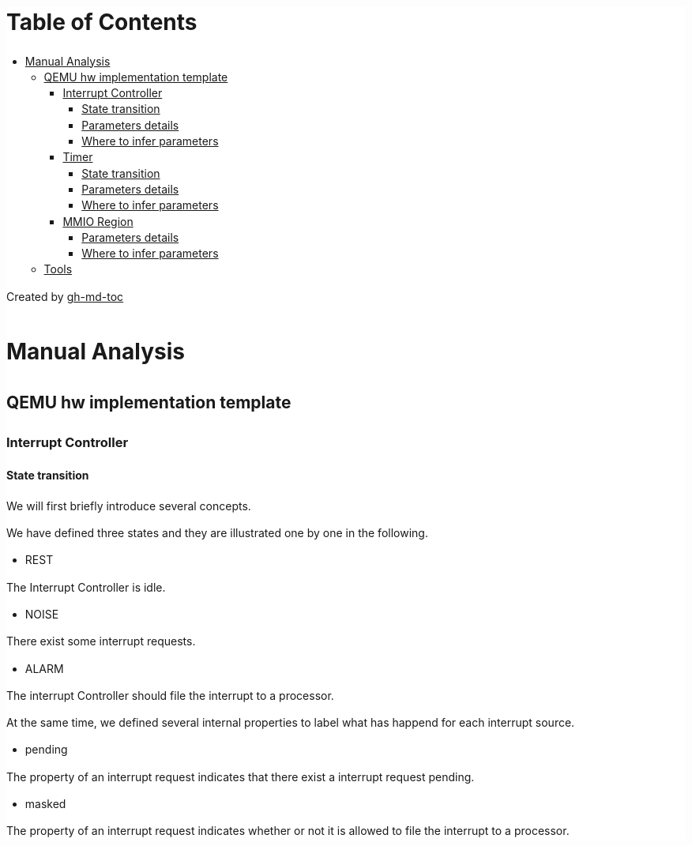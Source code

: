 Table of Contents
=================

   * [Manual Analysis](#manual-analysis)
      * [QEMU hw implementation template](#qemu-hw-implementation-template)
         * [Interrupt Controller](#interrupt-controller)
            * [State transition](#state-transition)
            * [Parameters details](#parameters-details)
            * [Where to infer parameters](#where-to-infer-parameters)
         * [Timer](#timer)
            * [State transition](#state-transition-1)
            * [Parameters details](#parameters-details-1)
            * [Where to infer parameters](#where-to-infer-parameters-1)
         * [MMIO Region](#mmio-region)
            * [Parameters details](#parameters-details-2)
            * [Where to infer parameters](#where-to-infer-parameters-2)
      * [Tools](#tools)

Created by [gh-md-toc](https://github.com/ekalinin/github-markdown-toc)

# Manual Analysis

## QEMU hw implementation template

### Interrupt Controller

#### State transition

We will first briefly introduce several concepts.

We have defined three states and they are illustrated one by one in the
following.

+ REST

The Interrupt Controller is idle.

+ NOISE

There exist some interrupt requests.

+ ALARM

The interrupt Controller should file the interrupt to a processor.

At the same time, we defined several internal properties to label what
has happend for each interrupt source.

+ pending

The property of an interrupt request indicates that there exist a
interrupt request pending.

+ masked

The property of an interrupt request indicates whether or not it is
allowed to file the interrupt to a processor.
